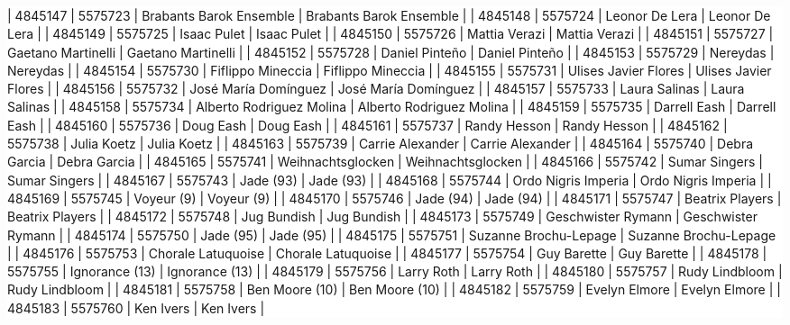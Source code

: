 | 4845147 | 5575723 | Brabants Barok Ensemble | Brabants Barok Ensemble |
| 4845148 | 5575724 | Leonor De Lera | Leonor De Lera |
| 4845149 | 5575725 | Isaac Pulet | Isaac Pulet |
| 4845150 | 5575726 | Mattia Verazi | Mattia Verazi |
| 4845151 | 5575727 | Gaetano Martinelli | Gaetano Martinelli |
| 4845152 | 5575728 | Daniel Pinteño | Daniel Pinteño |
| 4845153 | 5575729 | Nereydas | Nereydas |
| 4845154 | 5575730 | Fiflippo Mineccia | Fiflippo Mineccia |
| 4845155 | 5575731 | Ulises Javier Flores | Ulises Javier Flores |
| 4845156 | 5575732 | José María Domínguez | José María Domínguez |
| 4845157 | 5575733 | Laura Salinas | Laura Salinas |
| 4845158 | 5575734 | Alberto Rodriguez Molina | Alberto Rodriguez Molina |
| 4845159 | 5575735 | Darrell Eash | Darrell Eash |
| 4845160 | 5575736 | Doug Eash | Doug Eash |
| 4845161 | 5575737 | Randy Hesson | Randy Hesson |
| 4845162 | 5575738 | Julia Koetz | Julia Koetz |
| 4845163 | 5575739 | Carrie Alexander | Carrie Alexander |
| 4845164 | 5575740 | Debra Garcia | Debra Garcia |
| 4845165 | 5575741 | Weihnachtsglocken | Weihnachtsglocken |
| 4845166 | 5575742 | Sumar Singers | Sumar Singers |
| 4845167 | 5575743 | Jade (93) | Jade (93) |
| 4845168 | 5575744 | Ordo Nigris Imperia | Ordo Nigris Imperia |
| 4845169 | 5575745 | Voyeur (9) | Voyeur (9) |
| 4845170 | 5575746 | Jade (94) | Jade (94) |
| 4845171 | 5575747 | Beatrix Players | Beatrix Players |
| 4845172 | 5575748 | Jug Bundish | Jug Bundish |
| 4845173 | 5575749 | Geschwister Rymann | Geschwister Rymann |
| 4845174 | 5575750 | Jade (95) | Jade (95) |
| 4845175 | 5575751 | Suzanne Brochu-Lepage | Suzanne Brochu-Lepage |
| 4845176 | 5575753 | Chorale Latuquoise | Chorale Latuquoise |
| 4845177 | 5575754 | Guy Barette | Guy Barette |
| 4845178 | 5575755 | Ignorance (13) | Ignorance (13) |
| 4845179 | 5575756 | Larry Roth | Larry Roth |
| 4845180 | 5575757 | Rudy Lindbloom | Rudy Lindbloom |
| 4845181 | 5575758 | Ben Moore (10) | Ben Moore (10) |
| 4845182 | 5575759 | Evelyn Elmore | Evelyn Elmore |
| 4845183 | 5575760 | Ken Ivers | Ken Ivers |